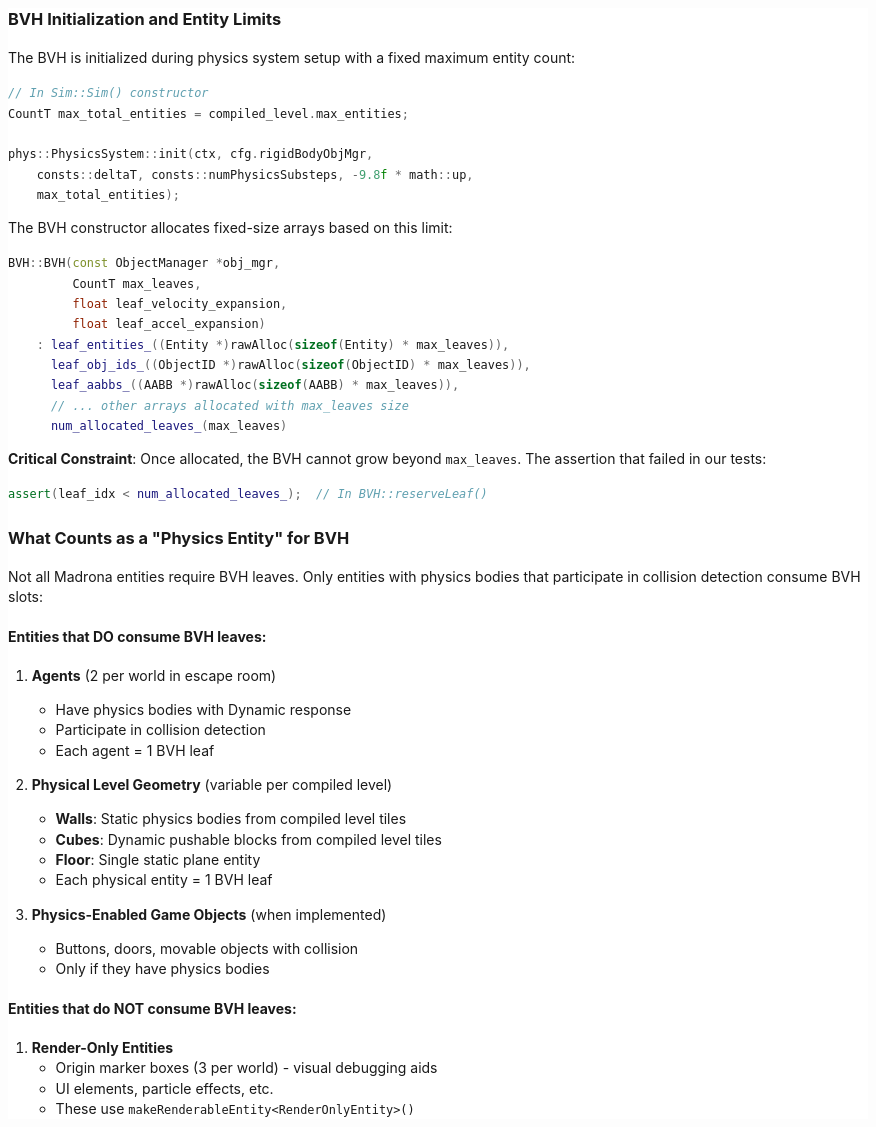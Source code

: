 ### BVH Initialization and Entity Limits

The BVH is initialized during physics system setup with a fixed maximum entity count:

```cpp
// In Sim::Sim() constructor
CountT max_total_entities = compiled_level.max_entities;

phys::PhysicsSystem::init(ctx, cfg.rigidBodyObjMgr,
    consts::deltaT, consts::numPhysicsSubsteps, -9.8f * math::up,
    max_total_entities);
```

The BVH constructor allocates fixed-size arrays based on this limit:

```cpp
BVH::BVH(const ObjectManager *obj_mgr,
         CountT max_leaves,
         float leaf_velocity_expansion,
         float leaf_accel_expansion)
    : leaf_entities_((Entity *)rawAlloc(sizeof(Entity) * max_leaves)),
      leaf_obj_ids_((ObjectID *)rawAlloc(sizeof(ObjectID) * max_leaves)),
      leaf_aabbs_((AABB *)rawAlloc(sizeof(AABB) * max_leaves)),
      // ... other arrays allocated with max_leaves size
      num_allocated_leaves_(max_leaves)
```

**Critical Constraint**: Once allocated, the BVH cannot grow beyond `max_leaves`. The assertion that failed in our tests:
```cpp
assert(leaf_idx < num_allocated_leaves_);  // In BVH::reserveLeaf()
```

### What Counts as a "Physics Entity" for BVH

Not all Madrona entities require BVH leaves. Only entities with physics bodies that participate in collision detection consume BVH slots:

#### **Entities that DO consume BVH leaves:**
1. **Agents** (2 per world in escape room)
   - Have physics bodies with Dynamic response
   - Participate in collision detection
   - Each agent = 1 BVH leaf

2. **Physical Level Geometry** (variable per compiled level)
   - **Walls**: Static physics bodies from compiled level tiles
   - **Cubes**: Dynamic pushable blocks from compiled level tiles  
   - **Floor**: Single static plane entity
   - Each physical entity = 1 BVH leaf

3. **Physics-Enabled Game Objects** (when implemented)
   - Buttons, doors, movable objects with collision
   - Only if they have physics bodies

#### **Entities that do NOT consume BVH leaves:**
1. **Render-Only Entities** 
   - Origin marker boxes (3 per world) - visual debugging aids
   - UI elements, particle effects, etc.
   - These use `makeRenderableEntity<RenderOnlyEntity>()`
